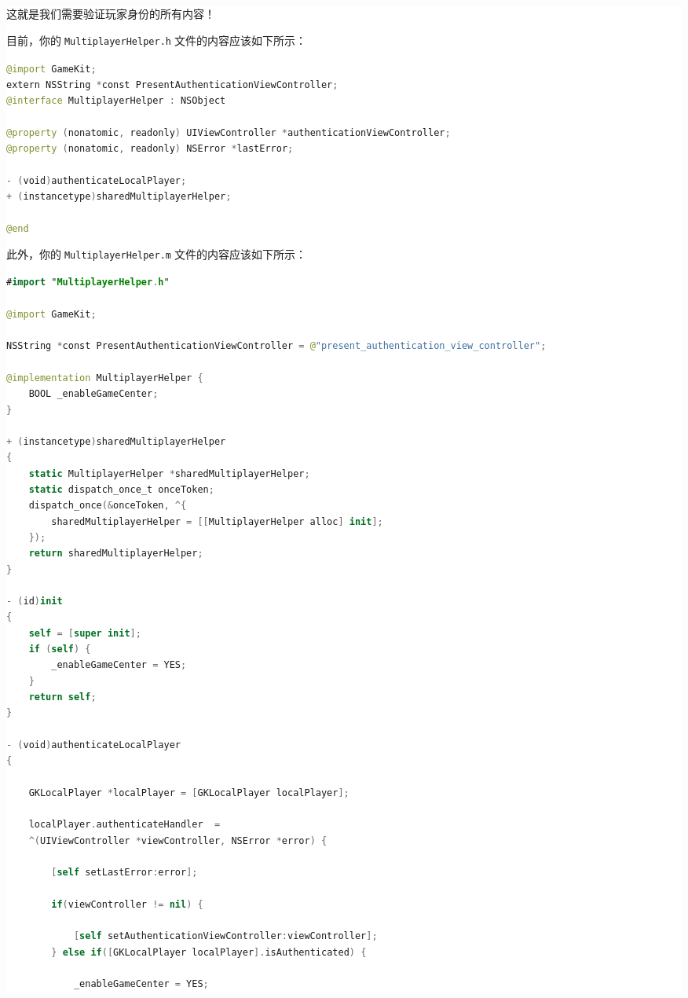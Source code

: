 这就是我们需要验证玩家身份的所有内容！

目前，你的 `MultiplayerHelper.h` 文件的内容应该如下所示：

```swift
@import GameKit;
extern NSString *const PresentAuthenticationViewController;
@interface MultiplayerHelper : NSObject

@property (nonatomic, readonly) UIViewController *authenticationViewController;
@property (nonatomic, readonly) NSError *lastError;

- (void)authenticateLocalPlayer;
+ (instancetype)sharedMultiplayerHelper;

@end
```

此外，你的 `MultiplayerHelper.m` 文件的内容应该如下所示：

```swift
#import "MultiplayerHelper.h"

@import GameKit;

NSString *const PresentAuthenticationViewController = @"present_authentication_view_controller";

@implementation MultiplayerHelper {
    BOOL _enableGameCenter;
}

+ (instancetype)sharedMultiplayerHelper
{
    static MultiplayerHelper *sharedMultiplayerHelper;
    static dispatch_once_t onceToken;
    dispatch_once(&onceToken, ^{
        sharedMultiplayerHelper = [[MultiplayerHelper alloc] init];
    });
    return sharedMultiplayerHelper;
}

- (id)init
{
    self = [super init];
    if (self) {
        _enableGameCenter = YES;
    }
    return self;
}

- (void)authenticateLocalPlayer
{

    GKLocalPlayer *localPlayer = [GKLocalPlayer localPlayer];

    localPlayer.authenticateHandler  =
    ^(UIViewController *viewController, NSError *error) {

        [self setLastError:error];

        if(viewController != nil) {

            [self setAuthenticationViewController:viewController];
        } else if([GKLocalPlayer localPlayer].isAuthenticated) {

            _enableGameCenter = YES;
```